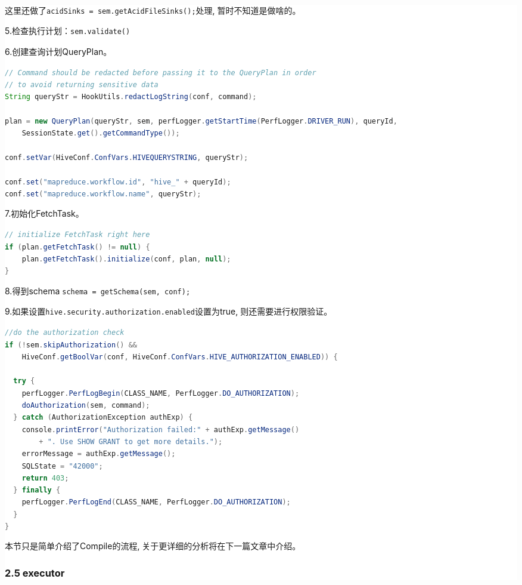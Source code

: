 这里还做了```acidSinks = sem.getAcidFileSinks();```处理, 暂时不知道是做啥的。

5.检查执行计划：```sem.validate()```

6.创建查询计划QueryPlan。

```java
// Command should be redacted before passing it to the QueryPlan in order
// to avoid returning sensitive data
String queryStr = HookUtils.redactLogString(conf, command);

plan = new QueryPlan(queryStr, sem, perfLogger.getStartTime(PerfLogger.DRIVER_RUN), queryId,
    SessionState.get().getCommandType());

conf.setVar(HiveConf.ConfVars.HIVEQUERYSTRING, queryStr);

conf.set("mapreduce.workflow.id", "hive_" + queryId);
conf.set("mapreduce.workflow.name", queryStr);
```

7.初始化FetchTask。

```java
// initialize FetchTask right here
if (plan.getFetchTask() != null) {
    plan.getFetchTask().initialize(conf, plan, null);
}
```

8.得到schema ```schema = getSchema(sem, conf);```

9.如果设置```hive.security.authorization.enabled```设置为true, 则还需要进行权限验证。

```java
//do the authorization check
if (!sem.skipAuthorization() &&
    HiveConf.getBoolVar(conf, HiveConf.ConfVars.HIVE_AUTHORIZATION_ENABLED)) {

  try {
    perfLogger.PerfLogBegin(CLASS_NAME, PerfLogger.DO_AUTHORIZATION);
    doAuthorization(sem, command);
  } catch (AuthorizationException authExp) {
    console.printError("Authorization failed:" + authExp.getMessage()
        + ". Use SHOW GRANT to get more details.");
    errorMessage = authExp.getMessage();
    SQLState = "42000";
    return 403;
  } finally {
    perfLogger.PerfLogEnd(CLASS_NAME, PerfLogger.DO_AUTHORIZATION);
  }
}
```

本节只是简单介绍了Compile的流程, 关于更详细的分析将在下一篇文章中介绍。

### 2.5 executor
